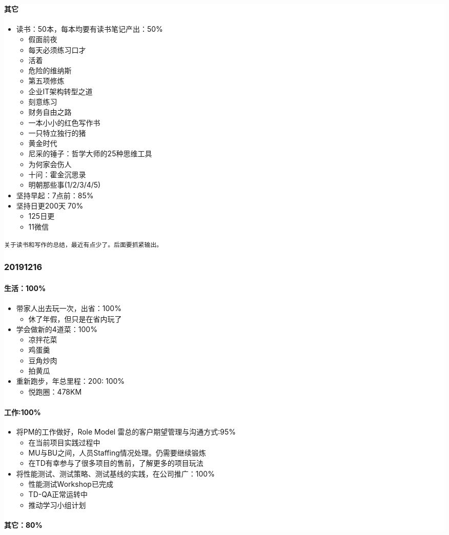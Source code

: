  #### 其它
 
 - 读书：50本，每本均要有读书笔记产出：50%
     - 假面前夜
     - 每天必须练习口才
     - 活着
     - 危险的维纳斯
     - 第五项修炼
     - 企业IT架构转型之道
     - 刻意练习
     - 财务自由之路
     - 一本小小的红色写作书
     - 一只特立独行的猪
     - 黄金时代
     - 尼采的锤子：哲学大师的25种思维工具
     - 为何家会伤人
     - 十问：霍金沉思录
     - 明朝那些事(1/2/3/4/5)
 - 坚持早起：7点前：85%
 - 坚持日更200天 70%
    - 125日更
    - 11微信

```
关于读书和写作的总结，最近有点少了。后面要抓紧输出。
```

### 20191216

#### 生活：100%

- 带家人出去玩一次，出省：100%
    - 休了年假，但只是在省内玩了
- 学会做新的4道菜：100%
    - 凉拌花菜
    - 鸡蛋羹
    - 豆角炒肉
    - 拍黄瓜
- 重新跑步，年总里程：200: 100%
    - 悦跑圈：478KM
    
 #### 工作:100%
 
 - 将PM的工作做好，Role Model 雷总的客户期望管理与沟通方式:95%
    - 在当前项目实践过程中
    - MU与BU之间，人员Staffing情况处理。仍需要继续锻炼
    - 在TD有幸参与了很多项目的售前，了解更多的项目玩法
 - 将性能测试、测试策略、测试基线的实践，在公司推广：100%
    - 性能测试Workshop已完成
    - TD-QA正常运转中
    - 推动学习小组计划
 
 #### 其它：80%
 